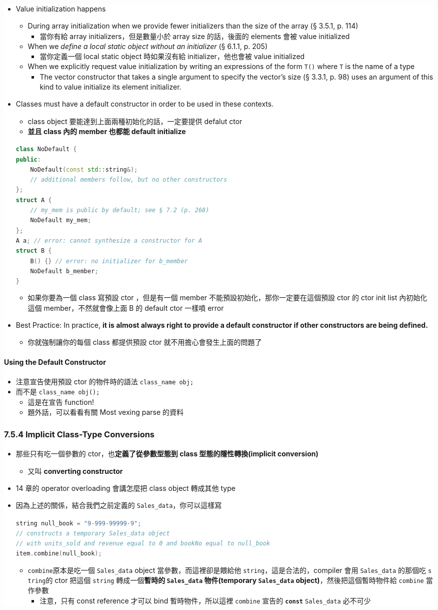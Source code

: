 * Value initialization happens 
    * During array initialization when we provide fewer initializers than the size of the array (§ 3.5.1, p. 114)
	    * 當你有給 array initializers，但是數量小於 array size 的話，後面的 elements 會被 value initialized
    * When we *define a local static object without an initializer* (§ 6.1.1, p. 205)
	    * 當你定義一個 local static object 時如果沒有給 initializer，他也會被 value initialized
    * When we explicitly request value initialization by writing an expressions of the form `T()` where `T` is the name of a type 
        * The vector constructor that takes a single argument to specify the vector’s size (§ 3.3.1, p. 98) uses an argument of this kind to value initialize its element initializer.

* Classes must have a default constructor in order to be used in these contexts.
    * class object 要能達到上面兩種初始化的話，一定要提供 defalut ctor
    * **並且 class 內的 member 也都能 default initialize**
    ```c++
    class NoDefault {
    public:
        NoDefault(const std::string&);
        // additional members follow, but no other constructors
    };
    struct A { 
        // my_mem is public by default; see § 7.2 (p. 268) 
        NoDefault my_mem;
    }; 
    A a; // error: cannot synthesize a constructor for A
    struct B { 
        B() {} // error: no initializer for b_member 
        NoDefault b_member;
    }
    ```
    * 如果你要為一個 class 寫預設 ctor ，但是有一個 member 不能預設初始化，那你一定要在這個預設 ctor 的 ctor init list 內初始化這個 member，不然就會像上面 B 的 default ctor 一樣噴 error

* Best Practice: In practice, **it is almost always right to provide a default constructor if other constructors are being defined.**
    * 你就強制讓你的每個 class 都提供預設 ctor 就不用擔心會發生上面的問題了

#### Using the Default Constructor
* 注意宣告使用預設 ctor 的物件時的語法
    `class_name obj;`
* 而不是
    `class_name obj();`
    * 這是在宣告 function!
    * 題外話，可以看看有關 Most vexing parse 的資料


### 7.5.4 Implicit Class-Type Conversions
* 那些只有吃一個參數的 ctor，也**定義了從參數型態到 class 型態的隱性轉換(implicit conversion)**
    * 又叫 **converting constructor**
* 14 章的 operator overloading 會講怎麼把 class object 轉成其他 type

* 因為上述的關係，結合我們之前定義的 `Sales_data`，你可以這樣寫
    ```c++
    string null_book = "9-999-99999-9"; 
    // constructs a temporary Sales_data object
    // with units_sold and revenue equal to 0 and bookNo equal to null_book
    item.combine(null_book);
    ```
    * `combine`原本是吃一個 `Sales_data` object 當參數，而這裡卻是餵給他 `string`，這是合法的，compiler 會用 `Sales_data` 的那個吃 `string`的 ctor 把這個 `string` 轉成一個**暫時的 `Sales_data` 物件(temporary `Sales_data` object)**，然後把這個暫時物件給 `combine` 當作參數
        * 注意，只有 const reference 才可以 bind 暫時物件，所以這裡 `combine` 宣告的 **`const`**  `Sales_data` 必不可少
